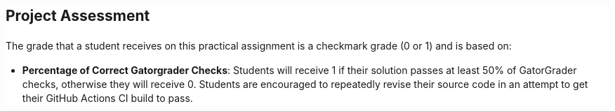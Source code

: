 ## Project Assessment

The grade that a student receives on this practical assignment is a checkmark grade (0 or 1) and is based on:

- **Percentage of Correct Gatorgrader Checks**: Students will receive 1 if their solution passes at least 50% of GatorGrader checks, otherwise they will receive 0.
Students are encouraged to repeatedly revise their source code in an attempt
to get their GitHub Actions CI build to pass.
